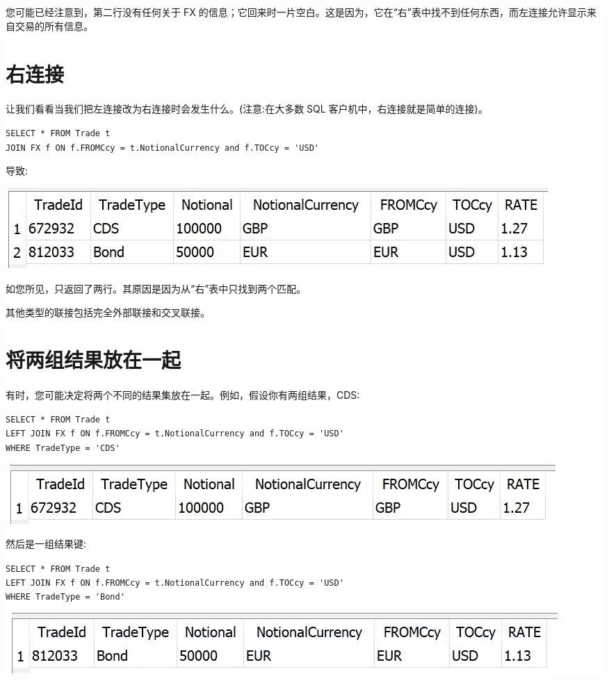 您可能已经注意到，第二行没有任何关于 FX 的信息；它回来时一片空白。这是因为，它在“右”表中找不到任何东西，而左连接允许显示来自交易的所有信息。

# 右连接

让我们看看当我们把左连接改为右连接时会发生什么。(注意:在大多数 SQL 客户机中，右连接就是简单的连接)。

```
SELECT * FROM Trade t
JOIN FX f ON f.FROMCcy = t.NotionalCurrency and f.TOCcy = 'USD'
```

导致:

![](img/bfdc00bdd4e2386403ee801da46ba682.png)

如您所见，只返回了两行。其原因是因为从“右”表中只找到两个匹配。

其他类型的联接包括完全外部联接和交叉联接。

# 将两组结果放在一起

有时，您可能决定将两个不同的结果集放在一起。例如，假设你有两组结果，CDS:

```
SELECT * FROM Trade t
LEFT JOIN FX f ON f.FROMCcy = t.NotionalCurrency and f.TOCcy = 'USD'
WHERE TradeType = 'CDS'
```

![](img/4ecfe4283aaf92455b5c3d66409747d3.png)

然后是一组结果键:

```
SELECT * FROM Trade t
LEFT JOIN FX f ON f.FROMCcy = t.NotionalCurrency and f.TOCcy = 'USD'
WHERE TradeType = 'Bond'
```

![](img/e704e017ef64932537d804b0aef36921.png)
